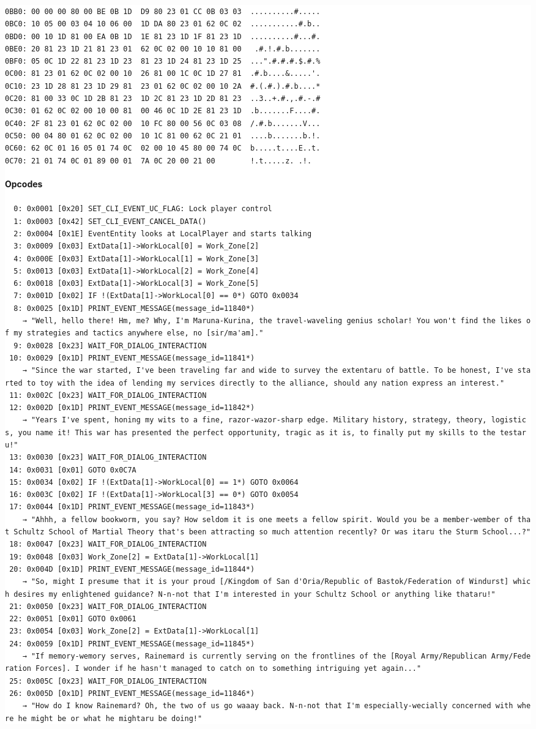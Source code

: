 ```
0BB0: 00 00 00 80 00 BE 0B 1D  D9 80 23 01 CC 0B 03 03  ..........#.....
0BC0: 10 05 00 03 04 10 06 00  1D DA 80 23 01 62 0C 02  ...........#.b..
0BD0: 00 10 1D 81 00 EA 0B 1D  1E 81 23 1D 1F 81 23 1D  ..........#...#.
0BE0: 20 81 23 1D 21 81 23 01  62 0C 02 00 10 10 81 00   .#.!.#.b.......
0BF0: 05 0C 1D 22 81 23 1D 23  81 23 1D 24 81 23 1D 25  ...".#.#.#.$.#.%
0C00: 81 23 01 62 0C 02 00 10  26 81 00 1C 0C 1D 27 81  .#.b....&.....'.
0C10: 23 1D 28 81 23 1D 29 81  23 01 62 0C 02 00 10 2A  #.(.#.).#.b....*
0C20: 81 00 33 0C 1D 2B 81 23  1D 2C 81 23 1D 2D 81 23  ..3..+.#.,.#.-.#
0C30: 01 62 0C 02 00 10 00 81  00 46 0C 1D 2E 81 23 1D  .b.......F....#.
0C40: 2F 81 23 01 62 0C 02 00  10 FC 80 00 56 0C 03 08  /.#.b.......V...
0C50: 00 04 80 01 62 0C 02 00  10 1C 81 00 62 0C 21 01  ....b.......b.!.
0C60: 62 0C 01 16 05 01 74 0C  02 00 10 45 80 00 74 0C  b.....t....E..t.
0C70: 21 01 74 0C 01 89 00 01  7A 0C 20 00 21 00        !.t.....z. .!.  
```

#### Opcodes

```
  0: 0x0001 [0x20] SET_CLI_EVENT_UC_FLAG: Lock player control
  1: 0x0003 [0x42] SET_CLI_EVENT_CANCEL_DATA()
  2: 0x0004 [0x1E] EventEntity looks at LocalPlayer and starts talking
  3: 0x0009 [0x03] ExtData[1]->WorkLocal[0] = Work_Zone[2]
  4: 0x000E [0x03] ExtData[1]->WorkLocal[1] = Work_Zone[3]
  5: 0x0013 [0x03] ExtData[1]->WorkLocal[2] = Work_Zone[4]
  6: 0x0018 [0x03] ExtData[1]->WorkLocal[3] = Work_Zone[5]
  7: 0x001D [0x02] IF !(ExtData[1]->WorkLocal[0] == 0*) GOTO 0x0034
  8: 0x0025 [0x1D] PRINT_EVENT_MESSAGE(message_id=11840*)
    → "Well, hello there! Hm, me? Why, I'm Maruna-Kurina, the travel-waveling genius scholar! You won't find the likes of my strategies and tactics anywhere else, no [sir/ma'am]."
  9: 0x0028 [0x23] WAIT_FOR_DIALOG_INTERACTION
 10: 0x0029 [0x1D] PRINT_EVENT_MESSAGE(message_id=11841*)
    → "Since the war started, I've been traveling far and wide to survey the extentaru of battle. To be honest, I've started to toy with the idea of lending my services directly to the alliance, should any nation express an interest."
 11: 0x002C [0x23] WAIT_FOR_DIALOG_INTERACTION
 12: 0x002D [0x1D] PRINT_EVENT_MESSAGE(message_id=11842*)
    → "Years I've spent, honing my wits to a fine, razor-wazor-sharp edge. Military history, strategy, theory, logistics, you name it! This war has presented the perfect opportunity, tragic as it is, to finally put my skills to the testaru!"
 13: 0x0030 [0x23] WAIT_FOR_DIALOG_INTERACTION
 14: 0x0031 [0x01] GOTO 0x0C7A
 15: 0x0034 [0x02] IF !(ExtData[1]->WorkLocal[0] == 1*) GOTO 0x0064
 16: 0x003C [0x02] IF !(ExtData[1]->WorkLocal[3] == 0*) GOTO 0x0054
 17: 0x0044 [0x1D] PRINT_EVENT_MESSAGE(message_id=11843*)
    → "Ahhh, a fellow bookworm, you say? How seldom it is one meets a fellow spirit. Would you be a member-wember of that Schultz School of Martial Theory that's been attracting so much attention recently? Or was itaru the Sturm School...?"
 18: 0x0047 [0x23] WAIT_FOR_DIALOG_INTERACTION
 19: 0x0048 [0x03] Work_Zone[2] = ExtData[1]->WorkLocal[1]
 20: 0x004D [0x1D] PRINT_EVENT_MESSAGE(message_id=11844*)
    → "So, might I presume that it is your proud [/Kingdom of San d'Oria/Republic of Bastok/Federation of Windurst] which desires my enlightened guidance? N-n-not that I'm interested in your Schultz School or anything like thataru!"
 21: 0x0050 [0x23] WAIT_FOR_DIALOG_INTERACTION
 22: 0x0051 [0x01] GOTO 0x0061
 23: 0x0054 [0x03] Work_Zone[2] = ExtData[1]->WorkLocal[1]
 24: 0x0059 [0x1D] PRINT_EVENT_MESSAGE(message_id=11845*)
    → "If memory-wemory serves, Rainemard is currently serving on the frontlines of the [Royal Army/Republican Army/Federation Forces]. I wonder if he hasn't managed to catch on to something intriguing yet again..."
 25: 0x005C [0x23] WAIT_FOR_DIALOG_INTERACTION
 26: 0x005D [0x1D] PRINT_EVENT_MESSAGE(message_id=11846*)
    → "How do I know Rainemard? Oh, the two of us go waaay back. N-n-not that I'm especially-wecially concerned with where he might be or what he mightaru be doing!"
```